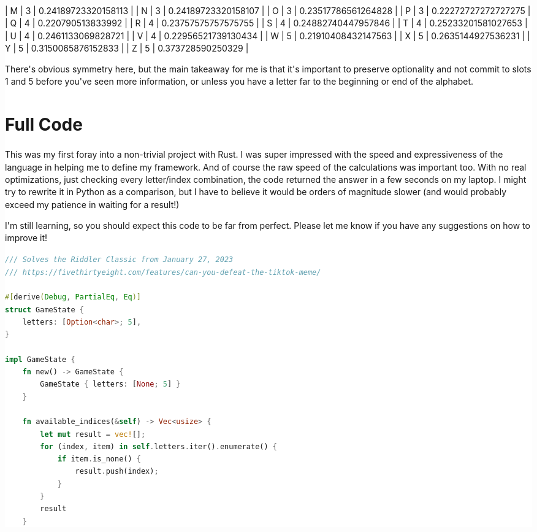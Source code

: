 | M              | 3    | 0.24189723320158113 |
| N              | 3    | 0.24189723320158107 |
| O              | 3    | 0.23517786561264828 |
| P              | 3    | 0.22272727272727275 |
| Q              | 4    | 0.220790513833992   |
| R              | 4    | 0.23757575757575755 |
| S              | 4    | 0.24882740447957846 |
| T              | 4    | 0.25233201581027653 |
| U              | 4    | 0.2461133069828721  |
| V              | 4    | 0.22956521739130434 |
| W              | 5    | 0.21910408432147563 |
| X              | 5    | 0.2635144927536231  |
| Y              | 5    | 0.3150065876152833  |
| Z              | 5    | 0.373728590250329   |

There's obvious symmetry here, but the main takeaway for me is that it's important to preserve optionality and not commit to slots 1 and 5 before you've seen more information, or unless you have a letter far to the beginning or end of the alphabet.

# Full Code

This was my first foray into a non-trivial project with Rust. I was super impressed with the speed and expressiveness of the language in helping me to define my framework. And of course the raw speed of the calculations was important too. With no real optimizations, just checking every letter/index combination, the code returned the answer in a few seconds on my laptop. I might try to rewrite it in Python as a comparison, but I have to believe it would be orders of magnitude slower (and would probably exceed my patience in waiting for a result!)

I'm still learning, so you should expect this code to be far from perfect. Please let me know if you have any suggestions on how to improve it!

```rust
/// Solves the Riddler Classic from January 27, 2023
/// https://fivethirtyeight.com/features/can-you-defeat-the-tiktok-meme/

#[derive(Debug, PartialEq, Eq)]
struct GameState {
    letters: [Option<char>; 5],
}

impl GameState {
    fn new() -> GameState {
        GameState { letters: [None; 5] }
    }

    fn available_indices(&self) -> Vec<usize> {
        let mut result = vec![];
        for (index, item) in self.letters.iter().enumerate() {
            if item.is_none() {
                result.push(index);
            }
        }
        result
    }

```
